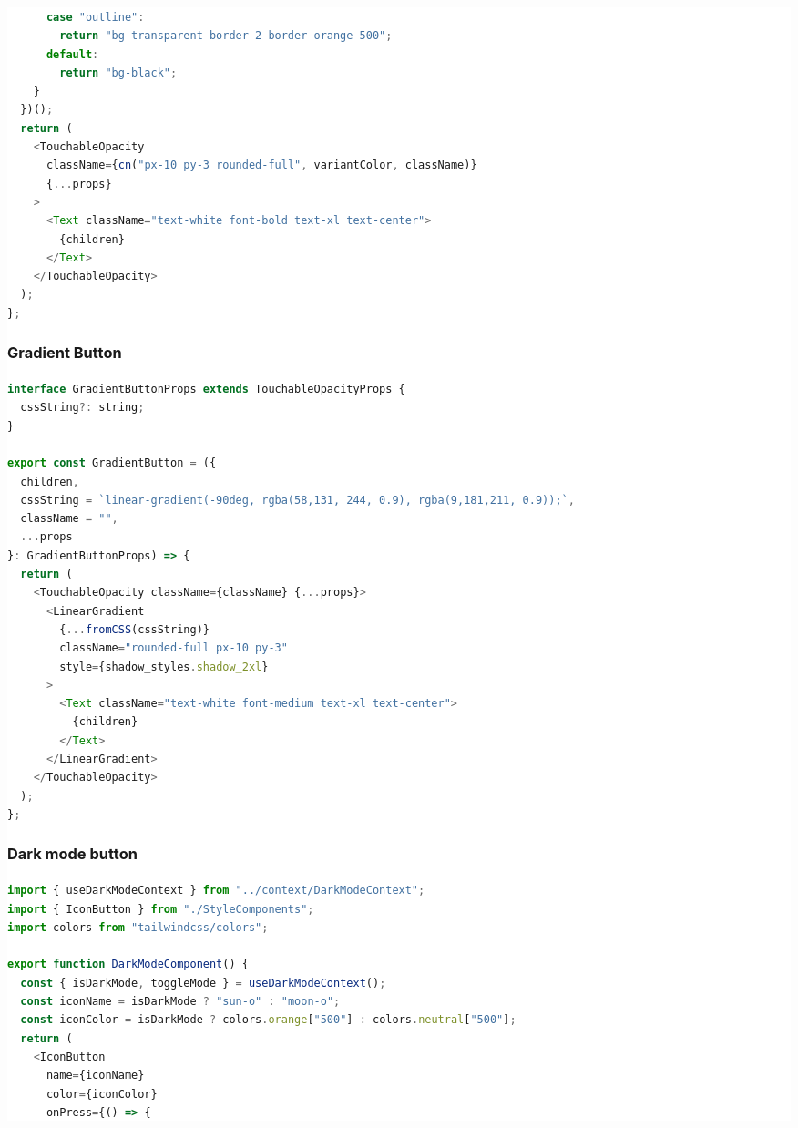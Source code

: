 ```javascript
      case "outline":
        return "bg-transparent border-2 border-orange-500";
      default:
        return "bg-black";
    }
  })();
  return (
    <TouchableOpacity
      className={cn("px-10 py-3 rounded-full", variantColor, className)}
      {...props}
    >
      <Text className="text-white font-bold text-xl text-center">
        {children}
      </Text>
    </TouchableOpacity>
  );
};
```

### Gradient Button

```javascript
interface GradientButtonProps extends TouchableOpacityProps {
  cssString?: string;
}

export const GradientButton = ({
  children,
  cssString = `linear-gradient(-90deg, rgba(58,131, 244, 0.9), rgba(9,181,211, 0.9));`,
  className = "",
  ...props
}: GradientButtonProps) => {
  return (
    <TouchableOpacity className={className} {...props}>
      <LinearGradient
        {...fromCSS(cssString)}
        className="rounded-full px-10 py-3"
        style={shadow_styles.shadow_2xl}
      >
        <Text className="text-white font-medium text-xl text-center">
          {children}
        </Text>
      </LinearGradient>
    </TouchableOpacity>
  );
};
```

### Dark mode button

```javascript
import { useDarkModeContext } from "../context/DarkModeContext";
import { IconButton } from "./StyleComponents";
import colors from "tailwindcss/colors";

export function DarkModeComponent() {
  const { isDarkMode, toggleMode } = useDarkModeContext();
  const iconName = isDarkMode ? "sun-o" : "moon-o";
  const iconColor = isDarkMode ? colors.orange["500"] : colors.neutral["500"];
  return (
    <IconButton
      name={iconName}
      color={iconColor}
      onPress={() => {
```